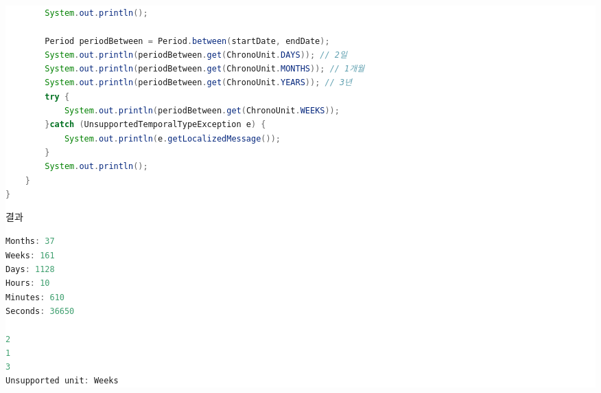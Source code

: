 ```java
		System.out.println();
		
		Period periodBetween = Period.between(startDate, endDate);
		System.out.println(periodBetween.get(ChronoUnit.DAYS)); // 2일
		System.out.println(periodBetween.get(ChronoUnit.MONTHS)); // 1개월
		System.out.println(periodBetween.get(ChronoUnit.YEARS)); // 3년
		try {
			System.out.println(periodBetween.get(ChronoUnit.WEEKS));
		}catch (UnsupportedTemporalTypeException e) {
			System.out.println(e.getLocalizedMessage());
		}
		System.out.println();		
	}
}
```

결과

```java
Months: 37
Weeks: 161
Days: 1128
Hours: 10
Minutes: 610
Seconds: 36650

2
1
3
Unsupported unit: Weeks
```

